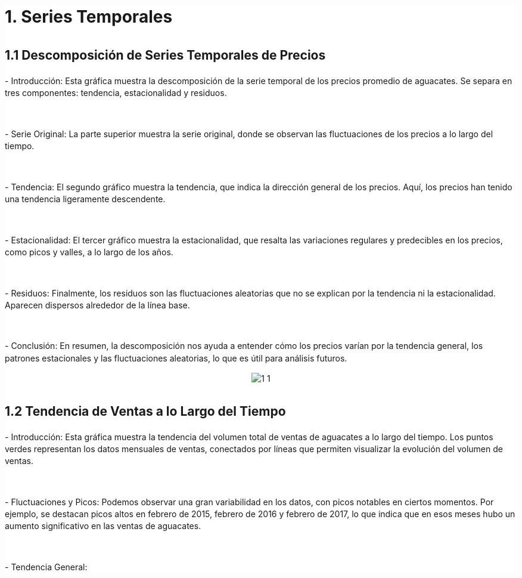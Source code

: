 <h1 align="left">1. Series Temporales</h1>

###

<h2 align="left">1.1 Descomposición de Series Temporales de Precios</h2>
<p align="left">
  - Introducción:
Esta gráfica muestra la descomposición de la serie temporal de los precios promedio de aguacates. Se separa en tres componentes: tendencia, estacionalidad y residuos.
</p>
<br>
<p align="left">
  - Serie Original:
La parte superior muestra la serie original, donde se observan las fluctuaciones de los precios a lo largo del tiempo.
</p>
<br>
<p align="left">
  - Tendencia:
El segundo gráfico muestra la tendencia, que indica la dirección general de los precios. Aquí, los precios han tenido una tendencia ligeramente descendente.
</p>
<br>
<p align="left">
  - Estacionalidad:
El tercer gráfico muestra la estacionalidad, que resalta las variaciones regulares y predecibles en los precios, como picos y valles, a lo largo de los años.
</p>
<br>
<p align="left">
  - Residuos:
Finalmente, los residuos son las fluctuaciones aleatorias que no se explican por la tendencia ni la estacionalidad. Aparecen dispersos alrededor de la línea base.
</p>
<br>
<p align="left">
  - Conclusión:
En resumen, la descomposición nos ayuda a entender cómo los precios varían por la tendencia general, los patrones estacionales y las fluctuaciones aleatorias, lo que es útil para análisis futuros.
</p>

<div align="center">

  ![1 1](https://github.com/user-attachments/assets/b68bb608-36fa-49dc-938e-3a791d9d1a6e)

</div>

###

<h2 align="left">1.2 Tendencia de Ventas a lo Largo del Tiempo</h2>
<p align="left">
  - Introducción:
Esta gráfica muestra la tendencia del volumen total de ventas de aguacates a lo largo del tiempo. Los puntos verdes representan los datos mensuales de ventas, conectados por líneas que permiten visualizar la evolución del volumen de ventas.
</p>
<br>
<p align="left">
  - Fluctuaciones y Picos:
Podemos observar una gran variabilidad en los datos, con picos notables en ciertos momentos. Por ejemplo, se destacan picos altos en febrero de 2015, febrero de 2016 y febrero de 2017, lo que indica que en esos meses hubo un aumento significativo en las ventas de aguacates.
</p>
<br>
<p align="left">
  - Tendencia General: